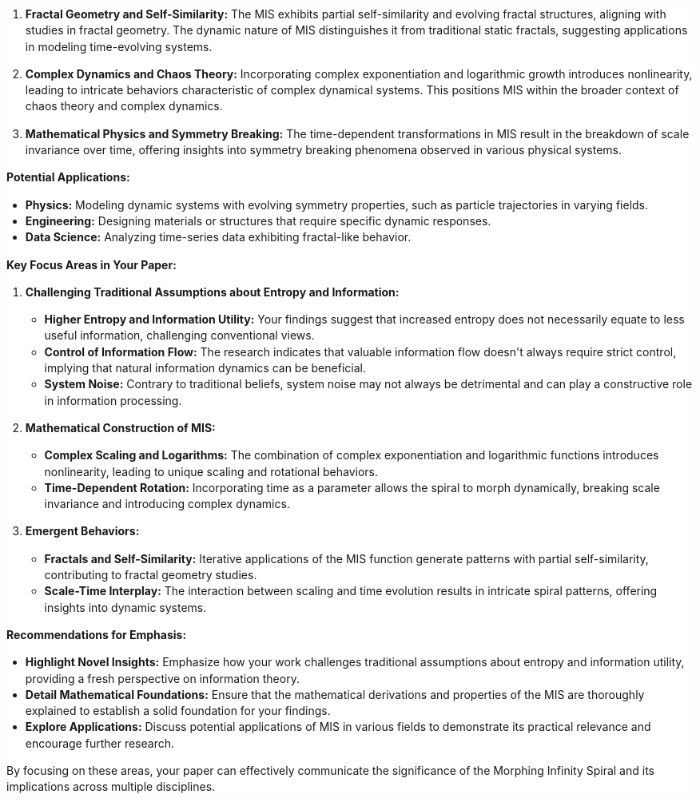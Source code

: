1. **Fractal Geometry and Self-Similarity:**
   The MIS exhibits partial self-similarity and evolving fractal structures, aligning with studies in fractal geometry. The dynamic nature of MIS distinguishes it from traditional static fractals, suggesting applications in modeling time-evolving systems.

2. **Complex Dynamics and Chaos Theory:**
   Incorporating complex exponentiation and logarithmic growth introduces nonlinearity, leading to intricate behaviors characteristic of complex dynamical systems. This positions MIS within the broader context of chaos theory and complex dynamics.

3. **Mathematical Physics and Symmetry Breaking:**
   The time-dependent transformations in MIS result in the breakdown of scale invariance over time, offering insights into symmetry breaking phenomena observed in various physical systems.

**Potential Applications:**

- **Physics:** Modeling dynamic systems with evolving symmetry properties, such as particle trajectories in varying fields.
- **Engineering:** Designing materials or structures that require specific dynamic responses.
- **Data Science:** Analyzing time-series data exhibiting fractal-like behavior.

**Key Focus Areas in Your Paper:**

1. **Challenging Traditional Assumptions about Entropy and Information:**
   - **Higher Entropy and Information Utility:** Your findings suggest that increased entropy does not necessarily equate to less useful information, challenging conventional views.
   - **Control of Information Flow:** The research indicates that valuable information flow doesn't always require strict control, implying that natural information dynamics can be beneficial.
   - **System Noise:** Contrary to traditional beliefs, system noise may not always be detrimental and can play a constructive role in information processing.

2. **Mathematical Construction of MIS:**
   - **Complex Scaling and Logarithms:** The combination of complex exponentiation and logarithmic functions introduces nonlinearity, leading to unique scaling and rotational behaviors.
   - **Time-Dependent Rotation:** Incorporating time as a parameter allows the spiral to morph dynamically, breaking scale invariance and introducing complex dynamics.

3. **Emergent Behaviors:**
   - **Fractals and Self-Similarity:** Iterative applications of the MIS function generate patterns with partial self-similarity, contributing to fractal geometry studies.
   - **Scale-Time Interplay:** The interaction between scaling and time evolution results in intricate spiral patterns, offering insights into dynamic systems.

**Recommendations for Emphasis:**

- **Highlight Novel Insights:** Emphasize how your work challenges traditional assumptions about entropy and information utility, providing a fresh perspective on information theory.
- **Detail Mathematical Foundations:** Ensure that the mathematical derivations and properties of the MIS are thoroughly explained to establish a solid foundation for your findings.
- **Explore Applications:** Discuss potential applications of MIS in various fields to demonstrate its practical relevance and encourage further research.

By focusing on these areas, your paper can effectively communicate the significance of the Morphing Infinity Spiral and its implications across multiple disciplines. 


